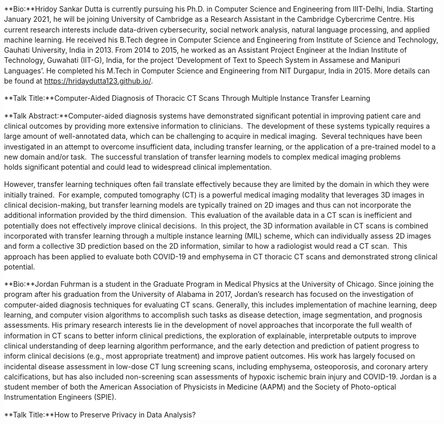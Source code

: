 **Bio:**Hridoy Sankar Dutta is currently pursuing his Ph.D. in Computer Science and Engineering from IIIT-Delhi, India. Starting January 2021, he will be joining University of Cambridge as a Research Assistant in the Cambridge Cybercrime Centre. His current research interests include data-driven cybersecurity, social network analysis, natural language processing, and applied machine learning. He received his B.Tech degree in Computer Science and Engineering from Institute of Science and Technology, Gauhati University, India in 2013. From 2014 to 2015, he worked as an Assistant Project Engineer at the Indian Institute of Technology, Guwahati (IIT-G), India, for the project ‘Development of Text to Speech System in Assamese and Manipuri Languages’. He completed his M.Tech in Computer Science and Engineering from NIT Durgapur, India in 2015. More details can be found at https://hridaydutta123.github.io/.



**Talk Title:**Computer-Aided Diagnosis of Thoracic CT Scans Through Multiple Instance Transfer Learning

**Talk Abstract:**Computer-aided diagnosis systems have demonstrated significant potential in improving patient care and clinical outcomes by providing more extensive information to clinicians.  The development of these systems typically requires a large amount of well-annotated data, which can be challenging to acquire in medical imaging.  Several techniques have been investigated in an attempt to overcome insufficient data, including transfer learning, or the application of a pre-trained model to a new domain and/or task.  The successful translation of transfer learning models to complex medical imaging problems holds significant potential and could lead to widespread clinical implementation.

However, transfer learning techniques often fail translate effectively because they are limited by the domain in which they were initially trained.  For example, computed tomography (CT) is a powerful medical imaging modality that leverages 3D images in clinical decision-making, but transfer learning models are typically trained on 2D images and thus can not incorporate the additional information provided by the third dimension.  This evaluation of the available data in a CT scan is inefficient and potentially does not effectively improve clinical decisions.  In this project, the 3D information available in CT scans is combined incorporated with transfer learning through a multiple instance learning (MIL) scheme, which can individually assess 2D images and form a collective 3D prediction based on the 2D information, similar to how a radiologist would read a CT scan.  This approach has been applied to evaluate both COVID-19 and emphysema in CT thoracic CT scans and demonstrated strong clinical potential.

**Bio:**Jordan Fuhrman is a student in the Graduate Program in Medical Physics at the University of Chicago. Since joining the program after his graduation from the University of Alabama in 2017, Jordan’s research has focused on the investigation of computer-aided diagnosis techniques for evaluating CT scans. Generally, this includes implementation of machine learning, deep learning, and computer vision algorithms to accomplish such tasks as disease detection, image segmentation, and prognosis assessments. His primary research interests lie in the development of novel approaches that incorporate the full wealth of information in CT scans to better inform clinical predictions, the exploration of explainable, interpretable outputs to improve clinical understanding of deep learning algorithm performance, and the early detection and prediction of patient progress to inform clinical decisions (e.g., most appropriate treatment) and improve patient outcomes. His work has largely focused on incidental disease assessment in low-dose CT lung screening scans, including emphysema, osteoporosis, and coronary artery calcifications, but has also included non-screening scan assessments of hypoxic ischemic brain injury and COVID-19. Jordan is a student member of both the American Association of Physicists in Medicine (AAPM) and the Society of Photo-optical Instrumentation Engineers (SPIE).



**Talk Title:**How to Preserve Privacy in Data Analysis?
